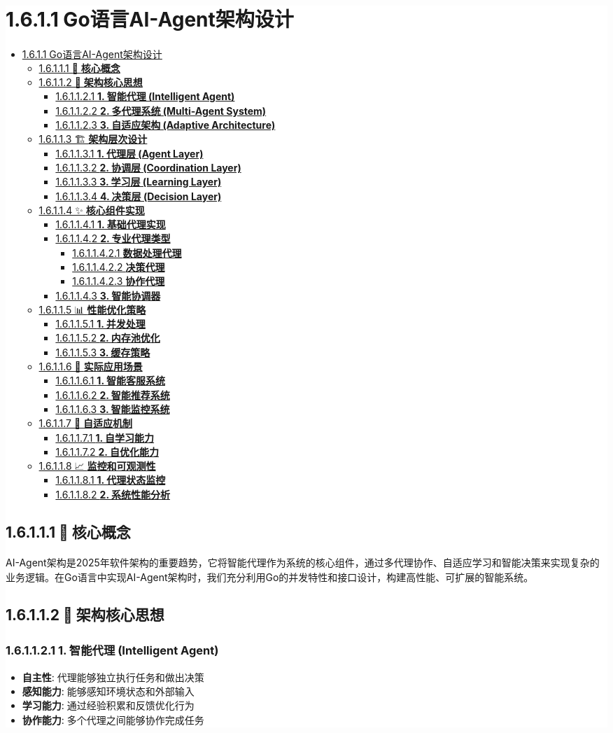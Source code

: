 # 1.6.1.1 Go语言AI-Agent架构设计


- [1.6.1.1 Go语言AI-Agent架构设计](#1611-go语言ai-agent架构设计)
  - [1.6.1.1.1 🎯 **核心概念**](#16111--核心概念)
  - [1.6.1.1.2 🧠 **架构核心思想**](#16112--架构核心思想)
    - [1.6.1.1.2.1 **1. 智能代理 (Intelligent Agent)**](#161121-1-智能代理-intelligent-agent)
    - [1.6.1.1.2.2 **2. 多代理系统 (Multi-Agent System)**](#161122-2-多代理系统-multi-agent-system)
    - [1.6.1.1.2.3 **3. 自适应架构 (Adaptive Architecture)**](#161123-3-自适应架构-adaptive-architecture)
  - [1.6.1.1.3 🏗️ **架构层次设计**](#16113-️-架构层次设计)
    - [1.6.1.1.3.1 **1. 代理层 (Agent Layer)**](#161131-1-代理层-agent-layer)
    - [1.6.1.1.3.2 **2. 协调层 (Coordination Layer)**](#161132-2-协调层-coordination-layer)
    - [1.6.1.1.3.3 **3. 学习层 (Learning Layer)**](#161133-3-学习层-learning-layer)
    - [1.6.1.1.3.4 **4. 决策层 (Decision Layer)**](#161134-4-决策层-decision-layer)
  - [1.6.1.1.4 ✨ **核心组件实现**](#16114--核心组件实现)
    - [1.6.1.1.4.1 **1. 基础代理实现**](#161141-1-基础代理实现)
    - [1.6.1.1.4.2 **2. 专业代理类型**](#161142-2-专业代理类型)
      - [1.6.1.1.4.2.1 **数据处理代理**](#1611421-数据处理代理)
      - [1.6.1.1.4.2.2 **决策代理**](#1611422-决策代理)
      - [1.6.1.1.4.2.3 **协作代理**](#1611423-协作代理)
    - [1.6.1.1.4.3 **3. 智能协调器**](#161143-3-智能协调器)
  - [1.6.1.1.5 📊 **性能优化策略**](#16115--性能优化策略)
    - [1.6.1.1.5.1 **1. 并发处理**](#161151-1-并发处理)
    - [1.6.1.1.5.2 **2. 内存池优化**](#161152-2-内存池优化)
    - [1.6.1.1.5.3 **3. 缓存策略**](#161153-3-缓存策略)
  - [1.6.1.1.6 🎯 **实际应用场景**](#16116--实际应用场景)
    - [1.6.1.1.6.1 **1. 智能客服系统**](#161161-1-智能客服系统)
    - [1.6.1.1.6.2 **2. 智能推荐系统**](#161162-2-智能推荐系统)
    - [1.6.1.1.6.3 **3. 智能监控系统**](#161163-3-智能监控系统)
  - [1.6.1.1.7 🔄 **自适应机制**](#16117--自适应机制)
    - [1.6.1.1.7.1 **1. 自学习能力**](#161171-1-自学习能力)
    - [1.6.1.1.7.2 **2. 自优化能力**](#161172-2-自优化能力)
  - [1.6.1.1.8 📈 **监控和可观测性**](#16118--监控和可观测性)
    - [1.6.1.1.8.1 **1. 代理状态监控**](#161181-1-代理状态监控)
    - [1.6.1.1.8.2 **2. 系统性能分析**](#161182-2-系统性能分析)


## 1.6.1.1.1 🎯 **核心概念**

AI-Agent架构是2025年软件架构的重要趋势，它将智能代理作为系统的核心组件，通过多代理协作、自适应学习和智能决策来实现复杂的业务逻辑。在Go语言中实现AI-Agent架构时，我们充分利用Go的并发特性和接口设计，构建高性能、可扩展的智能系统。

## 1.6.1.1.2 🧠 **架构核心思想**

### 1.6.1.1.2.1 **1. 智能代理 (Intelligent Agent)**

- **自主性**: 代理能够独立执行任务和做出决策
- **感知能力**: 能够感知环境状态和外部输入
- **学习能力**: 通过经验积累和反馈优化行为
- **协作能力**: 多个代理之间能够协作完成任务

